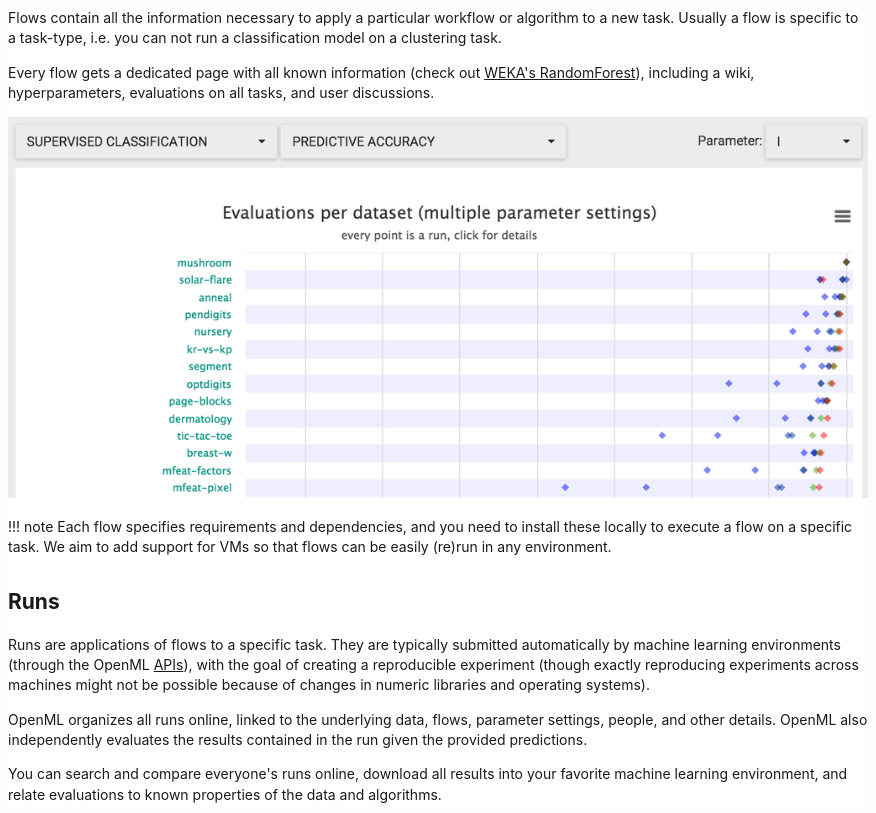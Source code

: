 Flows contain all the information necessary to apply a particular workflow
or algorithm to a new task. Usually a flow is specific to a task-type, i.e.
you can not run a classification model on a clustering task.

Every flow gets a dedicated page with all known information (check out <a
href="https://www.openml.org/f/65" target="_blank">WEKA's RandomForest</a>), including a wiki, hyperparameters,
evaluations on all tasks, and user discussions.

![Flow](img/flow-ss1.png)

!!! note
    Each flow specifies requirements and dependencies, and you need to install these locally to execute
    a flow on a specific task. We aim to add support for VMs so that flows can be easily (re)run in any environment.

## Runs

Runs are applications of flows to a specific task. They are typically
submitted automatically by machine learning
environments (through the OpenML [APIs](APIs)), with the goal of creating a
reproducible experiment (though exactly reproducing experiments across machines
might not be possible because of changes in numeric libraries and operating
systems).

OpenML organizes all runs online, linked to the underlying data, flows,
parameter settings, people, and other details. OpenML also independently
evaluates the results contained in the run given the provided predictions.</p>
<p>You can search and compare everyone's runs online, download all results into
your favorite machine learning environment, and relate evaluations to known
properties of the data and algorithms.
